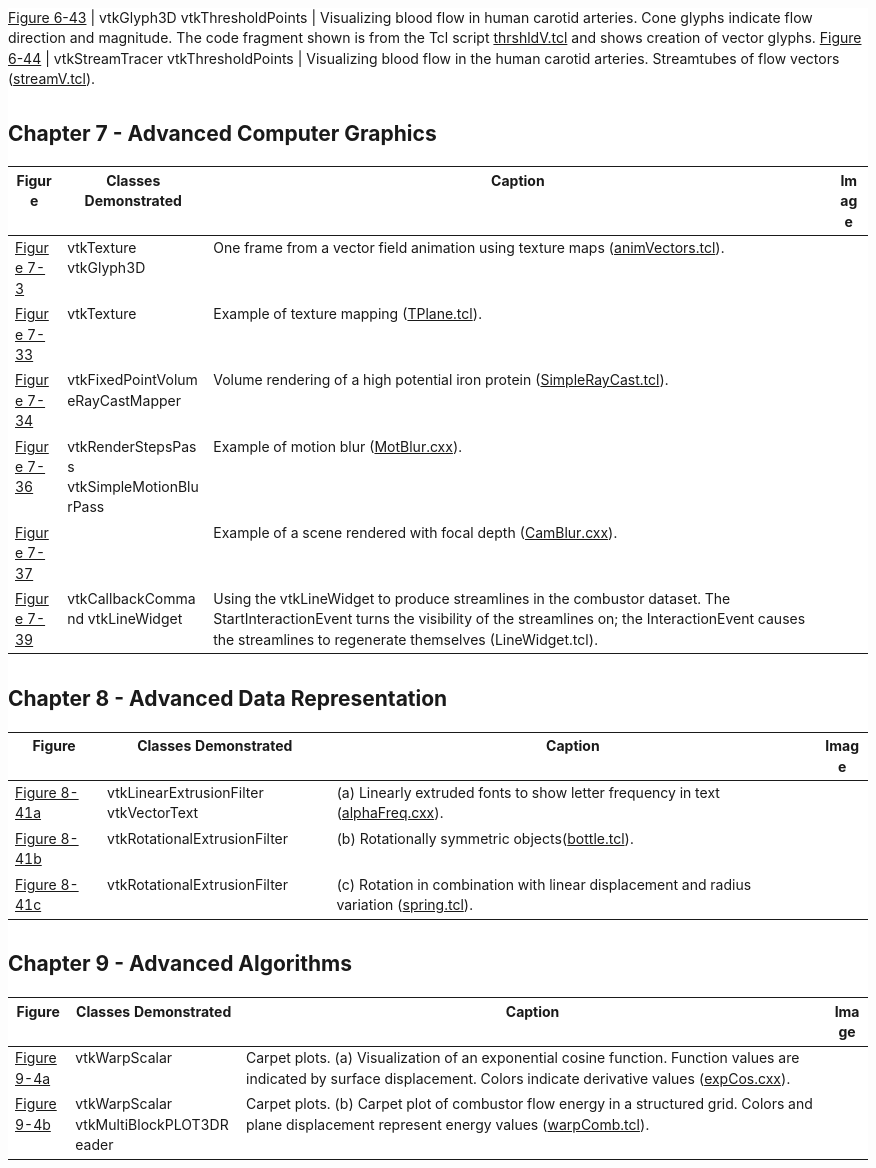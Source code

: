 [Figure 6-43](/Cxx/VisualizationAlgorithms/CarotidFlowGlyphs) | vtkGlyph3D vtkThresholdPoints | Visualizing blood flow in human carotid arteries. Cone glyphs indicate flow direction and magnitude. The code fragment shown is from the Tcl script [thrshldV.tcl](https://gitlab.kitware.com/vtk/vtk/blob/da314198bb8fbdab6f59e8a69b2d97f1611a05bd/graphics/examplesTcl/thrshldV.tcl) and shows creation of vector glyphs.
[Figure 6-44](/Cxx/VisualizationAlgorithms/CarotidFlow) | vtkStreamTracer vtkThresholdPoints | Visualizing blood flow in the human carotid arteries. Streamtubes of flow vectors ([streamV.tcl](https://gitlab.kitware.com/vtk/vtk/blob/ea6f91948c13ee930b181a2aaf5d6431ebe30eb1/graphics/examplesTcl/streamV.tcl)).

## Chapter 7 - Advanced Computer Graphics

| Figure | Classes Demonstrated | Caption | Image |
| -------- | ---------------------- | --------- | ------- |
[Figure 7-3](/Cxx/Texture/AnimateVectors) | vtkTexture vtkGlyph3D | One frame from a vector field animation using texture maps ([animVectors.tcl](https://gitlab.kitware.com/vtk/vtk/blob/da314198bb8fbdab6f59e8a69b2d97f1611a05bd/graphics/examplesTcl/animVectors.tcl)).
[Figure 7-33](/Cxx/Texture/TexturePlane) | vtkTexture | Example of texture mapping ([TPlane.tcl](https://gitlab.kitware.com/vtk/vtk/blob/6653cd058786cd7b8a69d9add61c843e4cddb945/Examples/Rendering/Tcl/TPlane.tcl)).
[Figure 7-34](/Cxx/VolumeRendering/SimpleRayCast) | vtkFixedPointVolumeRayCastMapper | Volume rendering of a high potential iron protein ([SimpleRayCast.tcl](https://gitlab.kitware.com/vtk/vtk/blob/6653cd058786cd7b8a69d9add61c843e4cddb945/Examples/VolumeRendering/Tcl/SimpleRayCast.tcl)).
[Figure 7-36](/Cxx/Rendering/MotionBlur) | vtkRenderStepsPass vtkSimpleMotionBlurPass | Example of motion blur ([MotBlur.cxx](https://gitlab.kitware.com/vtk/vtk/blob/3ad5fa14aaa30c57cab400a7494bd6e2eac37bf1/graphics/examplesCxx/MotBlur.cxx)).
[Figure 7-37](/Cxx/Rendering/CameraBlur) |  | Example of a scene rendered with focal depth ([CamBlur.cxx](https://gitlab.kitware.com/vtk/vtk/blob/3ad5fa14aaa30c57cab400a7494bd6e2eac37bf1/graphics/examplesCxx/CamBlur.cxx)).
[Figure 7-39](/Cxx/VisualizationAlgorithms/StreamlinesWithLineWidget) | vtkCallbackCommand vtkLineWidget | Using the vtkLineWidget to produce streamlines in the combustor dataset.  The StartInteractionEvent turns the visibility of the streamlines on; the InteractionEvent causes the streamlines to regenerate themselves (LineWidget.tcl).

## Chapter 8 - Advanced Data Representation

| Figure | Classes Demonstrated | Caption | Image |
| -------- | ---------------------- | --------- | ------- |
[Figure 8-41a](/Cxx/Visualization/AlphaFrequency) | vtkLinearExtrusionFilter vtkVectorText | (a) Linearly extruded fonts to show letter frequency in text ([alphaFreq.cxx](https://gitlab.kitware.com/vtk/vtk/blob/3ad5fa14aaa30c57cab400a7494bd6e2eac37bf1/graphics/examplesCxx/alphaFreq.cxx)).
[Figure 8-41b](/Cxx/Modelling/Bottle) | vtkRotationalExtrusionFilter | (b) Rotationally symmetric objects([bottle.tcl](https://gitlab.kitware.com/vtk/vtk/blob/ea6f91948c13ee930b181a2aaf5d6431ebe30eb1/graphics/examplesTcl/bottle.tcl)).
[Figure 8-41c](/Cxx/Modelling/Spring) | vtkRotationalExtrusionFilter | (c) Rotation in combination with linear displacement and radius variation ([spring.tcl](https://gitlab.kitware.com/vtk/vtk/blob/da314198bb8fbdab6f59e8a69b2d97f1611a05bd/graphics/examplesTcl/spring.tcl)).

## Chapter 9 - Advanced Algorithms

| Figure | Classes Demonstrated | Caption | Image |
| -------- | ---------------------- | --------- | ------- |
[Figure 9-4a](/Cxx/VisualizationAlgorithms/ExponentialCosine) | vtkWarpScalar | Carpet plots. (a) Visualization of an exponential cosine function. Function values are indicated by surface displacement. Colors indicate derivative values ([expCos.cxx](https://gitlab.kitware.com/vtk/vtk/blob/5881e35ac8e508ab187478234c58fcd9559ee2de/Filters/General/Testing/Cxx/expCos.cxx)).
[Figure 9-4b](/Cxx/VisualizationAlgorithms/WarpCombustor) | vtkWarpScalar vtkMultiBlockPLOT3DReader | Carpet plots. (b) Carpet plot of combustor flow energy in a structured grid. Colors and plane displacement represent energy values ([warpComb.tcl](https://gitlab.kitware.com/vtk/vtk/blob/fdc214b9c2c6f911b66588fc898a932da0aa6755/Examples/VisualizationAlgorithms/Tcl/warpComb.tcl)).